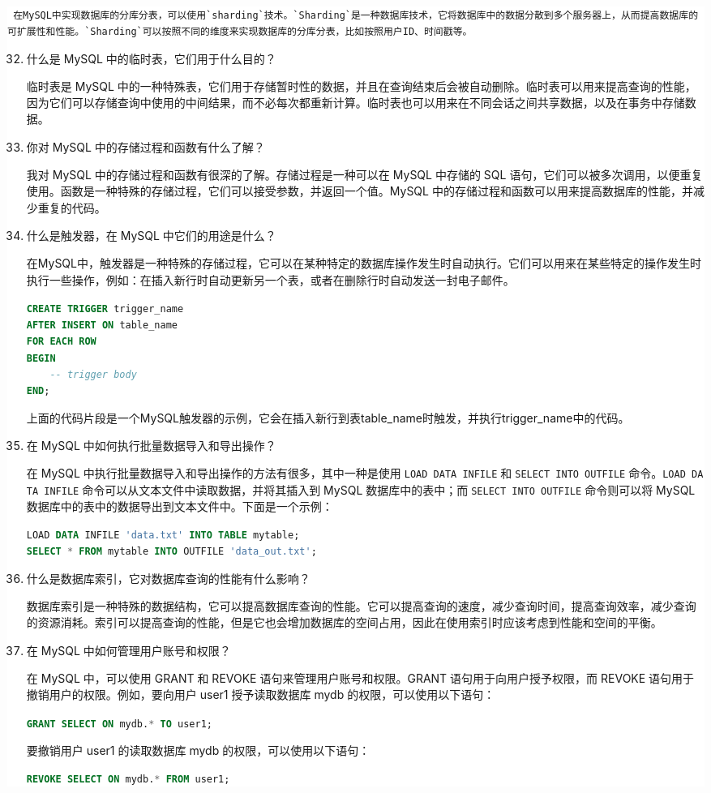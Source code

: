     在MySQL中实现数据库的分库分表，可以使用`sharding`技术。`Sharding`是一种数据库技术，它将数据库中的数据分散到多个服务器上，从而提高数据库的可扩展性和性能。`Sharding`可以按照不同的维度来实现数据库的分库分表，比如按照用户ID、时间戳等。

32. 什么是 MySQL 中的临时表，它们用于什么目的？

     临时表是 MySQL 中的一种特殊表，它们用于存储暂时性的数据，并且在查询结束后会被自动删除。临时表可以用来提高查询的性能，因为它们可以存储查询中使用的中间结果，而不必每次都重新计算。临时表也可以用来在不同会话之间共享数据，以及在事务中存储数据。

33. 你对 MySQL 中的存储过程和函数有什么了解？

     我对 MySQL 中的存储过程和函数有很深的了解。存储过程是一种可以在 MySQL 中存储的 SQL 语句，它们可以被多次调用，以便重复使用。函数是一种特殊的存储过程，它们可以接受参数，并返回一个值。MySQL 中的存储过程和函数可以用来提高数据库的性能，并减少重复的代码。

34. 什么是触发器，在 MySQL 中它们的用途是什么？

     在MySQL中，触发器是一种特殊的存储过程，它可以在某种特定的数据库操作发生时自动执行。它们可以用来在某些特定的操作发生时执行一些操作，例如：在插入新行时自动更新另一个表，或者在删除行时自动发送一封电子邮件。

    ```sql
    CREATE TRIGGER trigger_name
    AFTER INSERT ON table_name
    FOR EACH ROW
    BEGIN
        -- trigger body
    END;
    ```
    上面的代码片段是一个MySQL触发器的示例，它会在插入新行到表table_name时触发，并执行trigger_name中的代码。

35. 在 MySQL 中如何执行批量数据导入和导出操作？

     在 MySQL 中执行批量数据导入和导出操作的方法有很多，其中一种是使用 `LOAD DATA INFILE` 和 `SELECT INTO OUTFILE` 命令。`LOAD DATA INFILE` 命令可以从文本文件中读取数据，并将其插入到 MySQL 数据库中的表中；而 `SELECT INTO OUTFILE` 命令则可以将 MySQL 数据库中的表中的数据导出到文本文件中。下面是一个示例：

    ```sql
    LOAD DATA INFILE 'data.txt' INTO TABLE mytable;
    SELECT * FROM mytable INTO OUTFILE 'data_out.txt';
    ```

36. 什么是数据库索引，它对数据库查询的性能有什么影响？

     数据库索引是一种特殊的数据结构，它可以提高数据库查询的性能。它可以提高查询的速度，减少查询时间，提高查询效率，减少查询的资源消耗。索引可以提高查询的性能，但是它也会增加数据库的空间占用，因此在使用索引时应该考虑到性能和空间的平衡。

37. 在 MySQL 中如何管理用户账号和权限？

     在 MySQL 中，可以使用 GRANT 和 REVOKE 语句来管理用户账号和权限。GRANT 语句用于向用户授予权限，而 REVOKE 语句用于撤销用户的权限。例如，要向用户 user1 授予读取数据库 mydb 的权限，可以使用以下语句：

    ```sql
    GRANT SELECT ON mydb.* TO user1;
    ```

    要撤销用户 user1 的读取数据库 mydb 的权限，可以使用以下语句：

    ```sql
    REVOKE SELECT ON mydb.* FROM user1;
    ```

